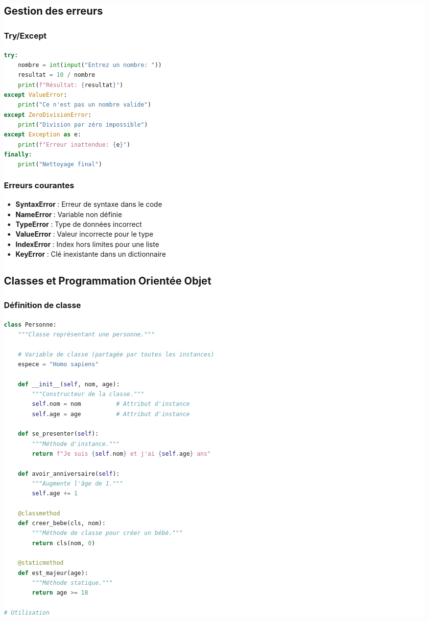 ## Gestion des erreurs

### Try/Except

```python
try:
    nombre = int(input("Entrez un nombre: "))
    resultat = 10 / nombre
    print(f"Résultat: {resultat}")
except ValueError:
    print("Ce n'est pas un nombre valide")
except ZeroDivisionError:
    print("Division par zéro impossible")
except Exception as e:
    print(f"Erreur inattendue: {e}")
finally:
    print("Nettoyage final")
```

### Erreurs courantes

- **SyntaxError** : Erreur de syntaxe dans le code
- **NameError** : Variable non définie
- **TypeError** : Type de données incorrect
- **ValueError** : Valeur incorrecte pour le type
- **IndexError** : Index hors limites pour une liste
- **KeyError** : Clé inexistante dans un dictionnaire

## Classes et Programmation Orientée Objet

### Définition de classe

```python
class Personne:
    """Classe représentant une personne."""
    
    # Variable de classe (partagée par toutes les instances)
    espece = "Homo sapiens"
    
    def __init__(self, nom, age):
        """Constructeur de la classe."""
        self.nom = nom          # Attribut d'instance
        self.age = age          # Attribut d'instance
    
    def se_presenter(self):
        """Méthode d'instance."""
        return f"Je suis {self.nom} et j'ai {self.age} ans"
    
    def avoir_anniversaire(self):
        """Augmente l'âge de 1."""
        self.age += 1
    
    @classmethod
    def creer_bebe(cls, nom):
        """Méthode de classe pour créer un bébé."""
        return cls(nom, 0)
    
    @staticmethod
    def est_majeur(age):
        """Méthode statique."""
        return age >= 18

# Utilisation
```